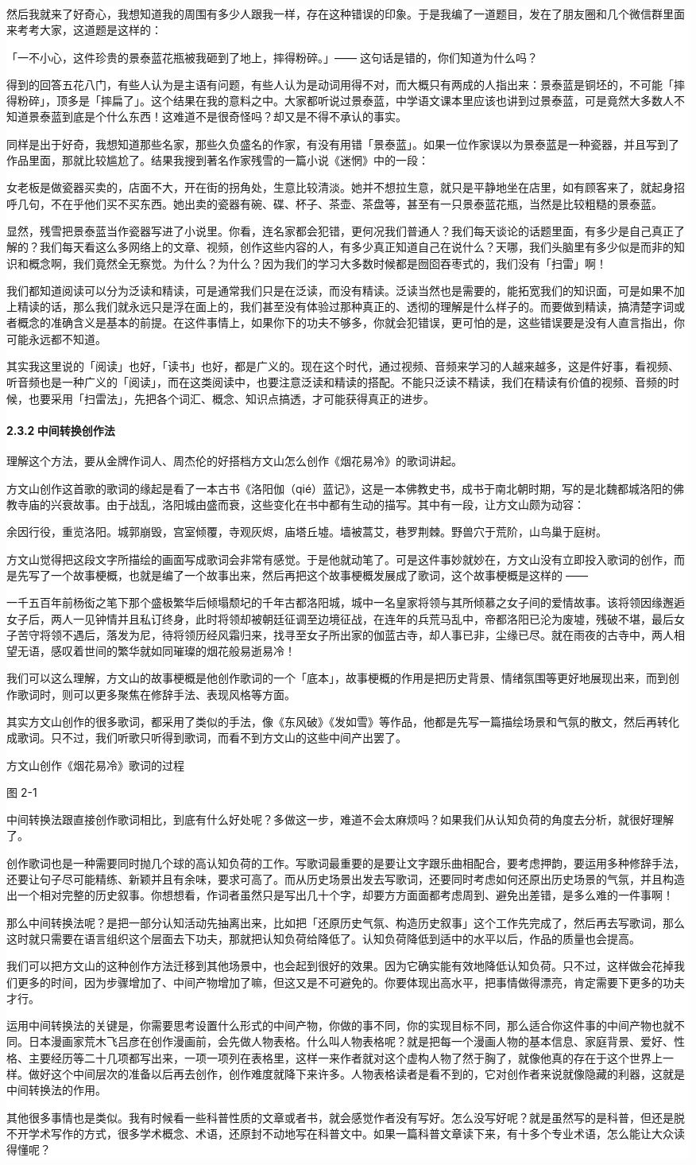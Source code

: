 然后我就来了好奇心，我想知道我的周围有多少人跟我一样，存在这种错误的印象。于是我编了一道题目，发在了朋友圈和几个微信群里面来考考大家，这道题是这样的：

「一不小心，这件珍贵的景泰蓝花瓶被我砸到了地上，摔得粉碎。」—— 这句话是错的，你们知道为什么吗？

得到的回答五花八门，有些人认为是主语有问题，有些人认为是动词用得不对，而大概只有两成的人指出来：景泰蓝是铜坯的，不可能「摔得粉碎」，顶多是「摔扁了」。这个结果在我的意料之中。大家都听说过景泰蓝，中学语文课本里应该也讲到过景泰蓝，可是竟然大多数人不知道景泰蓝到底是个什么东西！这难道不是很奇怪吗？却又是不得不承认的事实。

同样是出于好奇，我想知道那些名家，那些久负盛名的作家，有没有用错「景泰蓝」。如果一位作家误以为景泰蓝是一种瓷器，并且写到了作品里面，那就比较尴尬了。结果我搜到著名作家残雪的一篇小说《迷惘》中的一段：

女老板是做瓷器买卖的，店面不大，开在街的拐角处，生意比较清淡。她并不想拉生意，就只是平静地坐在店里，如有顾客来了，就起身招呼几句，不在乎他们买不买东西。她出卖的瓷器有碗、碟、杯子、茶壶、茶盘等，甚至有一只景泰蓝花瓶，当然是比较粗糙的景泰蓝。

显然，残雪把景泰蓝当作瓷器写进了小说里。你看，连名家都会犯错，更何况我们普通人？我们每天谈论的话题里面，有多少是自己真正了解的？我们每天看这么多网络上的文章、视频，创作这些内容的人，有多少真正知道自己在说什么？天哪，我们头脑里有多少似是而非的知识和概念啊，我们竟然全无察觉。为什么？为什么？因为我们的学习大多数时候都是囫囵吞枣式的，我们没有「扫雷」啊！

我们都知道阅读可以分为泛读和精读，可是通常我们只是在泛读，而没有精读。泛读当然也是需要的，能拓宽我们的知识面，可是如果不加上精读的话，那么我们就永远只是浮在面上的，我们甚至没有体验过那种真正的、透彻的理解是什么样子的。而要做到精读，搞清楚字词或者概念的准确含义是基本的前提。在这件事情上，如果你下的功夫不够多，你就会犯错误，更可怕的是，这些错误要是没有人直言指出，你可能永远都不知道。

其实我这里说的「阅读」也好，「读书」也好，都是广义的。现在这个时代，通过视频、音频来学习的人越来越多，这是件好事，看视频、听音频也是一种广义的「阅读」，而在这类阅读中，也要注意泛读和精读的搭配。不能只泛读不精读，我们在精读有价值的视频、音频的时候，也要采用「扫雷法」，先把各个词汇、概念、知识点搞透，才可能获得真正的进步。

#### 2.3.2 中间转换创作法

理解这个方法，要从金牌作词人、周杰伦的好搭档方文山怎么创作《烟花易冷》的歌词讲起。

方文山创作这首歌的歌词的缘起是看了一本古书《洛阳伽（qié）蓝记》，这是一本佛教史书，成书于南北朝时期，写的是北魏都城洛阳的佛教寺庙的兴衰故事。由于战乱，洛阳城由盛而衰，这些变化在书中都有生动的描写。其中有一段，让方文山颇为动容：

余因行役，重览洛阳。城郭崩毁，宫室倾覆，寺观灰烬，庙塔丘墟。墙被蒿艾，巷罗荆棘。野兽穴于荒阶，山鸟巢于庭树。

方文山觉得把这段文字所描绘的画面写成歌词会非常有感觉。于是他就动笔了。可是这件事妙就妙在，方文山没有立即投入歌词的创作，而是先写了一个故事梗概，也就是编了一个故事出来，然后再把这个故事梗概发展成了歌词，这个故事梗概是这样的 ——

一千五百年前杨衒之笔下那个盛极繁华后倾塌颓圮的千年古都洛阳城，城中一名皇家将领与其所倾慕之女子间的爱情故事。该将领因缘邂逅女子后，两人一见钟情并且私订终身，此时将领却被朝廷征调至边境征战，在连年的兵荒马乱中，帝都洛阳已沦为废墟，残破不堪，最后女子苦守将领不遇后，落发为尼，待将领历经风霜归来，找寻至女子所出家的伽蓝古寺，却人事已非，尘缘已尽。就在雨夜的古寺中，两人相望无语，感叹着世间的繁华就如同璀璨的烟花般易逝易冷！

我们可以这么理解，方文山的故事梗概是他创作歌词的一个「底本」，故事梗概的作用是把历史背景、情绪氛围等更好地展现出来，而到创作歌词时，则可以更多聚焦在修辞手法、表现风格等方面。

其实方文山创作的很多歌词，都采用了类似的手法，像《东风破》《发如雪》等作品，他都是先写一篇描绘场景和气氛的散文，然后再转化成歌词。只不过，我们听歌只听得到歌词，而看不到方文山的这些中间产出罢了。

方文山创作《烟花易冷》歌词的过程

图 2-1

中间转换法跟直接创作歌词相比，到底有什么好处呢？多做这一步，难道不会太麻烦吗？如果我们从认知负荷的角度去分析，就很好理解了。

创作歌词也是一种需要同时抛几个球的高认知负荷的工作。写歌词最重要的是要让文字跟乐曲相配合，要考虑押韵，要运用多种修辞手法，还要让句子尽可能精练、新颖并且有余味，要求可高了。而从历史场景出发去写歌词，还要同时考虑如何还原出历史场景的气氛，并且构造出一个相对完整的历史叙事。你想想看，作词者虽然只是写出几十个字，却要方方面面都考虑周到、避免出差错，是多么难的一件事啊！

那么中间转换法呢？是把一部分认知活动先抽离出来，比如把「还原历史气氛、构造历史叙事」这个工作先完成了，然后再去写歌词，那么这时就只需要在语言组织这个层面去下功夫，那就把认知负荷给降低了。认知负荷降低到适中的水平以后，作品的质量也会提高。

我们可以把方文山的这种创作方法迁移到其他场景中，也会起到很好的效果。因为它确实能有效地降低认知负荷。只不过，这样做会花掉我们更多的时间，因为步骤增加了、中间产物增加了嘛，但这又是不可避免的。你要体现出高水平，把事情做得漂亮，肯定需要下更多的功夫才行。

运用中间转换法的关键是，你需要思考设置什么形式的中间产物，你做的事不同，你的实现目标不同，那么适合你这件事的中间产物也就不同。日本漫画家荒木飞吕彦在创作漫画前，会先做人物表格。什么叫人物表格呢？就是把每一个漫画人物的基本信息、家庭背景、爱好、性格、主要经历等二十几项都写出来，一项一项列在表格里，这样一来作者就对这个虚构人物了然于胸了，就像他真的存在于这个世界上一样。做好这个中间层次的准备以后再去创作，创作难度就降下来许多。人物表格读者是看不到的，它对创作者来说就像隐藏的利器，这就是中间转换法的作用。

其他很多事情也是类似。我有时候看一些科普性质的文章或者书，就会感觉作者没有写好。怎么没写好呢？就是虽然写的是科普，但还是脱不开学术写作的方式，很多学术概念、术语，还原封不动地写在科普文中。如果一篇科普文章读下来，有十多个专业术语，怎么能让大众读得懂呢？
